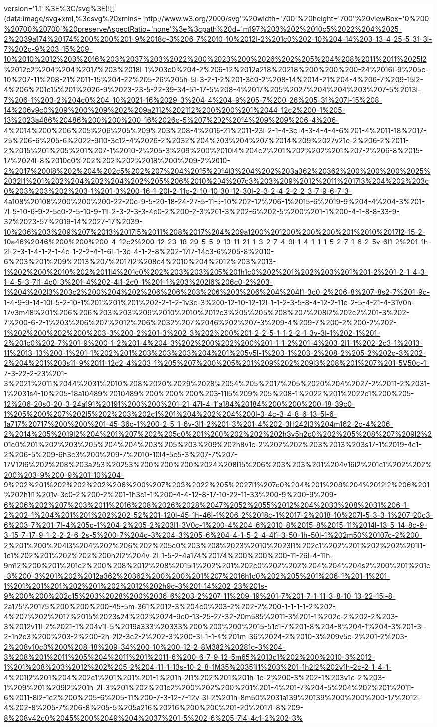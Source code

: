 version='1.1'%3E%3C/svg%3E)![](data:image/svg+xml,%3csvg%20xmlns='http://www.w3.org/2000/svg'%20width='700'%20height='700'%20viewBox='0%200%20700%20700'%20preserveAspectRatio='none'%3e%3cpath%20d='m197%203%202%2010c5%2022%204%2025-2%2039a174%20174%200%200%201-9%2018c-3%206-7%2010-10%2012l-2%201c0%202-10%204-14%203-13-4-25-5-31-3l-7%202c-9%203-15%209-10%2010%2012%203%2016%203%2037%203%2022%200%2023%200%2026%202%205%204%208%2011%2011%2025l2%2012c2%204%204%2017%203%2018l-1%203c0%204-2%206-12%2012a218%20218%200%200%200-24%2016l-9%205c-10%207-11%208-21%2011-15%204-22%205-26%205h-5l-3-2-1-2%201-3c0-2%208-14%2014-21%204-4%206-7%209-15l2-4%206%201c15%201%2026-9%2023-23-5-22-39-34-51-17-5%208-4%2017%205%2027%204%204%203%207-5%2013l-7%206-1%203-2%204c0%204-10%2021-16%2029-3%204-4%204-9%205-7%200-26%205-31%207l-15%208-14%206v9c0%209%200%209%202%209a2112%202112%200%200%201%2044-12c2%200-1%205-13%2023a486%20486%200%200%200-16%2026c-5%207%202%2014%209%209%206-4%206-4%2014%200%206%205%206%205%209%203%208-4%2016-21%2011-23l-2-1-4-3c-4-3-4-4-4-6%201-4%2011-18%2017-25%206-6%205-6%2022-9l10-3c12-4%2026-2%2032%204%203%204%207%2014%209%2027v21c-2%206-2%2011-2%2015%201%205%201%207-1%2010-2%205-3%209%200%2010l4%204c2%201%202%202%201%207-2%206-8%2015-17%2024l-8%2010c0%202%202%202%2018%200%209-2%2010-2%2017%200l8%202%204%202c5%202%207%204%2015%2014l3%204%202%203a362%20362%200%200%200%2025%2032l1%201%202%204%202%204%202%205%206%2010%204%207c3%203%209%2012%2011%2017l3%204%202%203c0%203%203%202%203-1%201-3%200-16-1-20l-2-11c-2-10-10-30-12-30l-2-3-2-4-2-2-2-3-7-9-6-7-3-4a108%20108%200%200%200-22-20c-9-5-20-18-24-27-5-11-5-10%202-12%206-1%2015-6%2019-9%204-4%204-3%201-7l-5-10-6-9-2-5c0-2-5-10-9-11l-2-3-2-3-3-4c0-2%200-2-3%201-3%202-6%202-5%200%201-1%200-4-1-8-8-33-9-32%2023-57%2019-14%2027-17%2039-10%206%203%209%207%2013%2017l5%2011%208%2017%204%209a1200%201200%200%200%201%2010%2017l2-15-2-10a46%2046%200%200%200-4-12c2%200-12-23-18-29-5-5-9-13-11-21-1-3-2-7-4-9l-1-4-1-1-1-5-2-7-1-6-2-5v-6l1-2%201-1h-2l-2-3-1-4-1-2-1-4c-1-2-2-4-1-6l-1-3c-4-1-2-8%202-17l7-14c3-6%205-8%2010-6%203%201%209%2013%207%2017l2%208c4%2010%204%2012%203%2013-1%202%200%2010%202%2011l4%201c0%202%203%203%205%201h1c0%202%201%202%203%201%201-2%201-2-1-4-3-1-4-5-3-7l1-4c0-3%201-4%202-4l1-2c0-1%201-1%203%202l6%206c0-2%203-1%204%202l3%203c2%200%204%202%206%206%203%206%203%206%204%204l1-3c0-2%206-8%207-8s2-7%201-9c-1-4-9-9-14-10l-5-2-10-1%201%201%201%202-2-1-2-1v3c-3%200-12-10-12-12l-1-1-2-3-5-8-4-12-2-11c-2-5-4-21-4-31V0h-17v3m48%201%206%206%203%203%209%2010%2010%2012c3%205%205%208%207%208l2%202c2%201-3%202-7%200-6-2-1%203%206%207%2012%206%2032%207%2046%202%207-3%209-4%209-7%200-2%200-2%202-1%202%200%202%200%203-3%200-2%201-3%202-3%202%200%201-2-2-5-1-1-2-2-1-3v-3l-1%202-1%201-2%201c0%202-7%201-9%200-1-2%201-4%204-3%202%200%202%200%201-1-1-2%201-4%203-2l1-1%202-2c3-1%2013-11%2013-13%200-1%201-1%202%201%203%203%203%204%201%205v5l-1%203-1%203-2%208-2%205-2%202c-3%202-2%204%201%203s11-9%2011-12c2-4%203-1%205%207%200%205%201%209%202%209l3%208%201%207%201-5V50c-1-7-3-22-2-23%201-3%2021%2011%2044%2031%2010%208%2020%2029%2028%2054%205%2017%205%2020%204%2027-2%2011-2%2031-1%2031s4-10%205-18a10489%2010489%200%200%200%203-11l5%209%205%208-1%2022%201%2022c1%200%205-12%206-20s0-20-3-24a191%20191%200%200%201-21-47l-4-11a184%20184%200%200%200-18-39c0-1%205%200%207%202l5%202%203%202c1%201%204%202%204%200l-3-4c-3-4-8-6-13-5l-6-1a717%20717%200%200%201-45-36c-1%200-2-5-1-6v-3l1-2%201-3%201-4%202-3H242l3%204m162-2c-4%206-2%2014%205%2019l2%204%201%207%202%205c0%201%200%202%202%202h3v5h2c0%202%205%208%207%209l2%201c0%201%202%203%205%204%204%203%205%203%209%202h8v1c-2%202%202%203%2013%203s17-1%2019-4c1-2%206-5%209-6h3c3%200%209-7%2010-10l4-5c5-3%207-7%207-17V12l6%202%208%203a253%20253%200%200%200%2024%208l15%206%203%203%201%204v16l2%201c1%202%202%200%203-9%200-9%201-10%204-9%202%201%202%202%202%206%200%207%203%2022%205%2027l1%207c0%204%201%208%204%2012l2%206%201%202h1l1%201v-3c0-2%200-2%201-1h3c1-1%200-4-4-12-8-17-10-22-11-33%200-9%200-9%209-6%206%202%207%203%2011%2016%208%2026%2028%2047%2052%2055%2012%204%2033%208%2031%206-1-2%202-1%204%201%201%202%202-52%201-120l-45-1h-46l-1%206-2%2018c-1%2017-2%2018-10%207l-5-3-3-1%207-20c3-6%203-7%201-7l-4%205c-1%204-2%205-2%203l1-3V0c-1%200-4%204-6%2010-8%2015-8%2015-11%2014l-13-5-14-8c-9-3-15-7-17-9-1-2-2-2-6-2s-5%200-7%204c-3%204-3%205-6%204-4-1-5-2-4-4l1-3-50-1h-50l-1%202m50%20107c-2%200-2%201%200%204l3%204%202%206%202%205c0%203%208%2023%2010%2023l1%202c1%202%201%202%202%201l1-1c1%202%201%202%202%200h2l2%204v-2l-1-5-2-4a174%20174%200%200%200-11-26l-4-11h-9m12%200%201%201c2%200%208%2012%208%2015l1%202%201%202c0%202%202%204%204%204s2%200%201%201c-3%200-3%201%202%2012a362%20362%200%200%201%207%2016h1c0%202%205%201%206-1%201-1%201-1%201%201%201%202%201%202%2012%202h9c-3%201-14%202-23%201s-9%200%200%202c15%203%2028%200%2036-6%203-2%207-11%209-19%201-7%201-7-1-11-3-8-10-13-22-15l-8-2a175%20175%200%200%200-45-5m-361%2012-3%204c0%203-2%202-2%200-1-1-1-1-2%202-4%207%202%2017%2015%2023s24%202%2024-9c0-13-25-27-32-20m585%2011-3%201-1%202c-2%202-2%203-3%2012v11l-2%2021-1%204v1l-5%2019a333%20333%200%200%200%2015-51c1-7%201-8%204-8%204-1%204-3%201-3l-2-1h2c3%200%203-2%200-2h-2l2-3c2-2%202-3%200-3l-1-1-4%201m-36%2024-2%2010-3%209v5c-2%201-2%203-2%208v10c3%200%208-18%209-34%200-10%200-12-2-8M382%20281c-3%204-3%208%201%2011%205%204%2011%201%2011-6%200-6-7-9-12-5m65%2013c1%202%200%2010-3%2012-1%201%208%203%2012%202%205-2%204-11-1-13s-10-2-8-1M35%20351l1%203%201-1h2l2%202v1h-2c-2-1-4-1-4%201l2%201%204%202c1%201%201%201-1%201h-2l1%202%201%201h-1c-2%200-3%202-1%203v1c-2%203-1%209%201%209l2%201h-2l-3%201%202%201c2%200%202%200%201%201-4%201-7%204-5%204%202%201%2011-6%2011-8l2-1c2%200%205-6%205-11%200-7-3-12-7-12v-3l-2%201h-8m50%2031a139%20139%200%200%200-17%2012l-4%202-8%205-7%206-8%205-5%205a216%20216%200%200%201-20%2017l-8%209-8%208v42c0%2045%200%2049%204%2037%201-5%202-6%205-7l4-4c1-2%202-3%